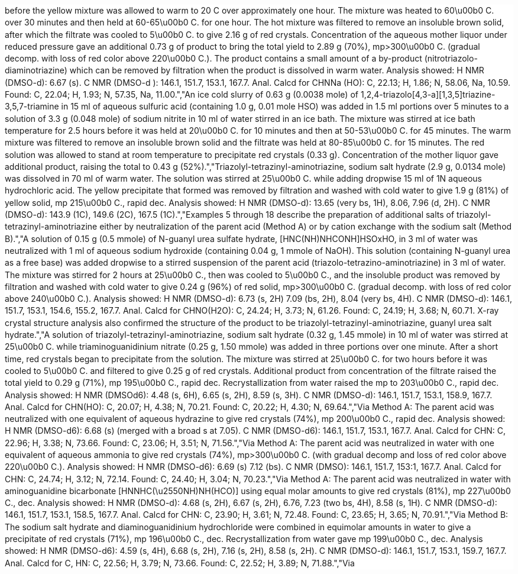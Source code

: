 before the yellow mixture was allowed to warm to 20 C over approximately one hour. The mixture was heated to 60\u00b0 C. over 30 minutes and then held at 60-65\u00b0 C. for one hour. The hot mixture was filtered to remove an insoluble brown solid, after which the filtrate was cooled to 5\u00b0 C. to give 2.16 g of red crystals. Concentration of the aqueous mother liquor under reduced pressure gave an additional 0.73 g of product to bring the total yield to 2.89 g (70%), mp>300\u00b0 C. (gradual decomp. with loss of red color above 220\u00b0 C.). The product contains a small amount of a by-product (nitrotriazolo-diaminotriazine) which can be removed by filtration when the product is dissolved in warm water. Analysis showed: H NMR (DMSO-d): 6.67 (s). C NMR (DMSO-d ): 146.1, 151.7, 153.1, 167.7. Anal. Calcd for CHNNa (HO): C, 22.13; H, 1.86; N, 58.06, Na, 10.59. Found: C, 22.04; H, 1.93; N, 57.35, Na, 11.00.","An ice cold slurry of 0.63 g (0.0038 mole) of 1,2,4-triazolo[4,3-a][1,3,5]triazine-3,5,7-triamine in 15 ml of aqueous sulfuric acid (containing 1.0 g, 0.01 mole HSO) was added in 1.5 ml portions over 5 minutes to a solution of 3.3 g (0.048 mole) of sodium nitrite in 10 ml of water stirred in an ice bath. The mixture was stirred at ice bath temperature for 2.5 hours before it was held at 20\u00b0 C. for 10 minutes and then at 50-53\u00b0 C. for 45 minutes. The warm mixture was filtered to remove an insoluble brown solid and the filtrate was held at 80-85\u00b0 C. for 15 minutes. The red solution was allowed to stand at room temperature to precipitate red crystals (0.33 g). Concentration of the mother liquor gave additional product, raising the total to 0.43 g (52%).","Triazolyl-tetrazinyl-aminotriazine, sodium salt hydrate (2.9 g, 0.0134 mole) was dissolved in 70 ml of warm water. The solution was stirred at 25\u00b0 C. while adding dropwise 15 ml of 1N aqueous hydrochloric acid. The yellow precipitate that formed was removed by filtration and washed with cold water to give 1.9 g (81%) of yellow solid, mp 215\u00b0 C., rapid dec. Analysis showed: H NMR (DMSO-d): 13.65 (very bs, 1H), 8.06, 7.96 (d, 2H). C NMR (DMSO-d): 143.9 (1C), 149.6 (2C), 167.5 (1C).","Examples 5 through 18 describe the preparation of additional salts of triazolyl-tetrazinyl-aminotriazine either by neutralization of the parent acid (Method A) or by cation exchange with the sodium salt (Method B).","A solution of 0.15 g (0.5 mmole) of N-guanyl urea sulfate hydrate, [HNC(NH)NHCONH]HSOxHO, in 3 ml of water was neutralized with 1 ml of aqueous sodium hydroxide (containing 0.04 g, 1 mmole of NaOH). This solution (containing N-guanyl urea as a free base) was added dropwise to a stirred suspension of the parent acid (triazolo-tetrazino-aminotriazine) in 3 ml of water. The mixture was stirred for 2 hours at 25\u00b0 C., then was cooled to 5\u00b0 C., and the insoluble product was removed by filtration and washed with cold water to give 0.24 g (96%) of red solid, mp>300\u00b0 C. (gradual decomp. with loss of red color above 240\u00b0 C.). Analysis showed: H NMR (DMSO-d): 6.73 (s, 2H) 7.09 (bs, 2H), 8.04 (very bs, 4H). C NMR (DMSO-d): 146.1, 151.7, 153.1, 154.6, 155.2, 167.7. Anal. Calcd for CHNO(H2O): C, 24.24; H, 3.73; N, 61.26. Found: C, 24.19; H, 3.68; N, 60.71. X-ray crystal structure analysis also confirmed the structure of the product to be triazolyl-tetrazinyl-aminotriazine, guanyl urea salt hydrate.","A solution of triazolyl-tetrazinyl-aminotriazine, sodium salt hydrate (0.32 g, 1.45 mmole) in 10 ml of water was stirred at 25\u00b0 C. while triaminoguanidinium nitrate (0.25 g, 1.50 mmole) was added in three portions over one minute. After a short time, red crystals began to precipitate from the solution. The mixture was stirred at 25\u00b0 C. for two hours before it was cooled to 5\u00b0 C. and filtered to give 0.25 g of red crystals. Additional product from concentration of the filtrate raised the total yield to 0.29 g (71%), mp 195\u00b0 C., rapid dec. Recrystallization from water raised the mp to 203\u00b0 C., rapid dec. Analysis showed: H NMR (DMSOd6): 4.48 (s, 6H), 6.65 (s, 2H), 8.59 (s, 3H). C NMR (DMSO-d): 146.1, 151.7, 153.1, 158.9, 167.7. Anal. Calcd for CHN(HO): C, 20.07; H, 4.38; N, 70.21. Found: C, 20.22; H, 4.30; N, 69.64.","Via Method A: The parent acid was neutralized with one equivalent of aqueous hydrazine to give red crystals (74%), mp 200\u00b0 C., rapid dec. Analysis showed: H NMR (DMSO-d6): 6.68 (s) (merged with a broad s at 7.05). C NMR (DMSO-d6): 146.1, 151.7, 153.1, 167.7. Anal. Calcd for CHN: C, 22.96; H, 3.38; N, 73.66. Found: C, 23.06; H, 3.51; N, 71.56.","Via Method A: The parent acid was neutralized in water with one equivalent of aqueous ammonia to give red crystals (74%), mp>300\u00b0 C. (with gradual decomp and loss of red color above 220\u00b0 C.). Analysis showed: H NMR (DMSO-d6): 6.69 (s) 7.12 (bs). C NMR (DMSO): 146.1, 151.7, 153:1, 167.7. Anal. Calcd for CHN: C, 24.74; H, 3.12; N, 72.14. Found: C, 24.40; H, 3.04; N, 70.23.","Via Method A: The parent acid was neutralized in water with aminoguanidine bicarbonate [HNNHC(\u2550NH)NH(HCO)] using equal molar amounts to give red crystals (81%), mp 227\u00b0 C., dec. Analysis showed: H NMR (DMSO-d): 4.68 (s, 2H), 6.67 (s, 2H), 6.76, 7.23 (two bs, 4H), 8.58 (s, 1H). C NMR (DMSO-d): 146.1, 151.7, 153.1, 158.5, 167.7. Anal. Calcd for CHN: C, 23.90; H, 3.61; N, 72.48. Found: C, 23.65; H, 3.65; N, 70.91.","Via Method B: The sodium salt hydrate and diaminoguanidinium hydrochloride were combined in equimolar amounts in water to give a precipitate of red crystals (71%), mp 196\u00b0 C., dec. Recrystallization from water gave mp 199\u00b0 C., dec. Analysis showed: H NMR (DMSO-d6): 4.59 (s, 4H), 6.68 (s, 2H), 7.16 (s, 2H), 8.58 (s, 2H). C NMR (DMSO-d): 146.1, 151.7, 153.1, 159.7, 167.7. Anal. Calcd for C, HN: C, 22.56; H, 3.79; N, 73.66. Found: C, 22.52; H, 3.89; N, 71.88.","Via